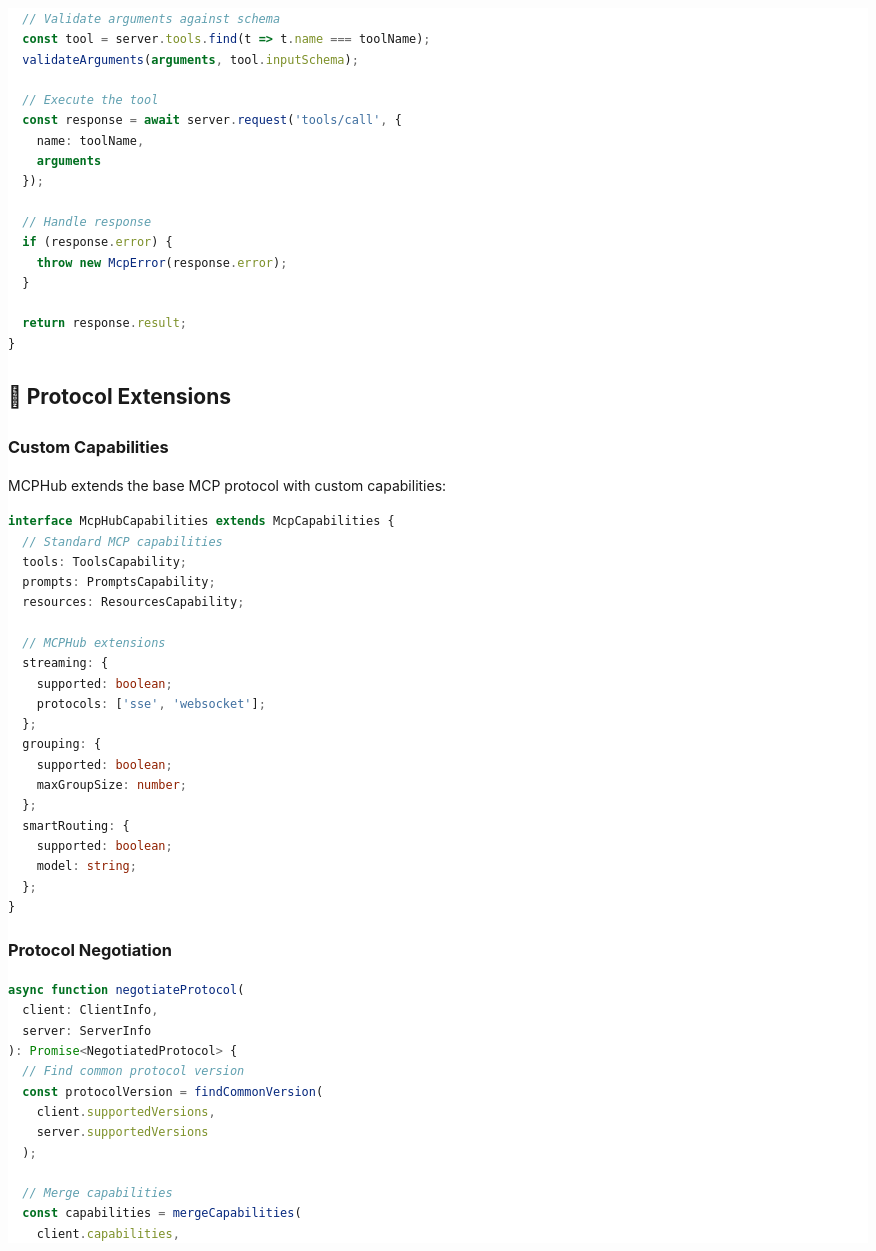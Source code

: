 ```typescript
  // Validate arguments against schema
  const tool = server.tools.find(t => t.name === toolName);
  validateArguments(arguments, tool.inputSchema);
  
  // Execute the tool
  const response = await server.request('tools/call', {
    name: toolName,
    arguments
  });
  
  // Handle response
  if (response.error) {
    throw new McpError(response.error);
  }
  
  return response.result;
}
```

## 🔧 Protocol Extensions

### Custom Capabilities

MCPHub extends the base MCP protocol with custom capabilities:

```typescript
interface McpHubCapabilities extends McpCapabilities {
  // Standard MCP capabilities
  tools: ToolsCapability;
  prompts: PromptsCapability;
  resources: ResourcesCapability;
  
  // MCPHub extensions
  streaming: {
    supported: boolean;
    protocols: ['sse', 'websocket'];
  };
  grouping: {
    supported: boolean;
    maxGroupSize: number;
  };
  smartRouting: {
    supported: boolean;
    model: string;
  };
}
```

### Protocol Negotiation

```typescript
async function negotiateProtocol(
  client: ClientInfo,
  server: ServerInfo
): Promise<NegotiatedProtocol> {
  // Find common protocol version
  const protocolVersion = findCommonVersion(
    client.supportedVersions,
    server.supportedVersions
  );
  
  // Merge capabilities
  const capabilities = mergeCapabilities(
    client.capabilities,
```